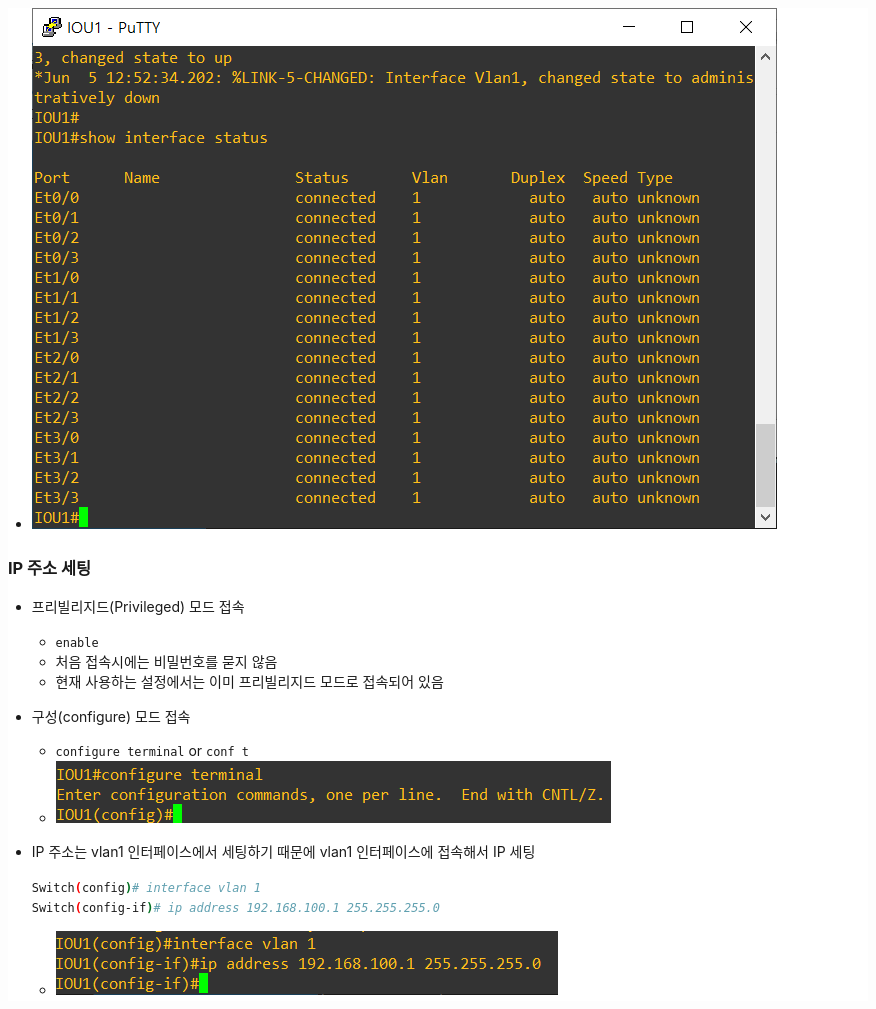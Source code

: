  - ![image-20210605215443862](images/image-20210605215443862.png)

### IP 주소 세팅

- 프리빌리지드(Privileged) 모드 접속

  - `enable`
  - 처음 접속시에는 비밀번호를 묻지 않음
  - 현재 사용하는 설정에서는 이미 프리빌리지드 모드로 접속되어 있음

- 구성(configure) 모드 접속

  - `configure terminal` or `conf t`
  - ![image-20210605215937971](images/image-20210605215937971.png)

- IP 주소는 vlan1 인터페이스에서 세팅하기 때문에 vlan1 인터페이스에 접속해서 IP 세팅

  ```bash
  Switch(config)# interface vlan 1
  Switch(config-if)# ip address 192.168.100.1 255.255.255.0
  ```

  - ![image-20210605230202821](images/image-20210605230202821.png)
